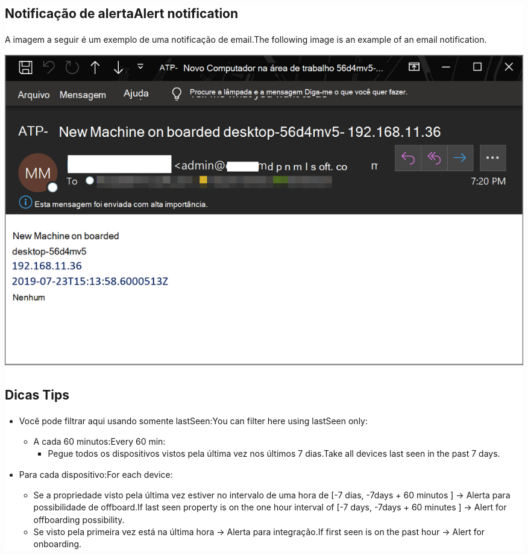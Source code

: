 
## <a name="alert-notification"></a><span data-ttu-id="95265-156">Notificação de alerta</span><span class="sxs-lookup"><span data-stu-id="95265-156">Alert notification</span></span>
<span data-ttu-id="95265-157">A imagem a seguir é um exemplo de uma notificação de email.</span><span class="sxs-lookup"><span data-stu-id="95265-157">The following image is an example of an email notification.</span></span>

![Imagem da notificação de email](images/alert-notification.png)


## <a name="tips"></a><span data-ttu-id="95265-159">Dicas </span><span class="sxs-lookup"><span data-stu-id="95265-159">Tips</span></span>

- <span data-ttu-id="95265-160">Você pode filtrar aqui usando somente lastSeen:</span><span class="sxs-lookup"><span data-stu-id="95265-160">You can filter here using lastSeen only:</span></span>
    - <span data-ttu-id="95265-161">A cada 60 minutos:</span><span class="sxs-lookup"><span data-stu-id="95265-161">Every 60 min:</span></span>
      - <span data-ttu-id="95265-162">Pegue todos os dispositivos vistos pela última vez nos últimos 7 dias.</span><span class="sxs-lookup"><span data-stu-id="95265-162">Take all devices last seen in the past 7 days.</span></span> 

- <span data-ttu-id="95265-163">Para cada dispositivo:</span><span class="sxs-lookup"><span data-stu-id="95265-163">For each device:</span></span> 
    - <span data-ttu-id="95265-164">Se a propriedade visto pela última vez estiver no intervalo de uma hora de [-7 dias, -7days + 60 minutos ] -> Alerta para possibilidade de offboard.</span><span class="sxs-lookup"><span data-stu-id="95265-164">If last seen property is on the one hour interval of [-7 days, -7days + 60 minutes ] -> Alert for offboarding possibility.</span></span>
    - <span data-ttu-id="95265-165">Se visto pela primeira vez está na última hora -> Alerta para integração.</span><span class="sxs-lookup"><span data-stu-id="95265-165">If first seen is on the past hour -> Alert for onboarding.</span></span>
